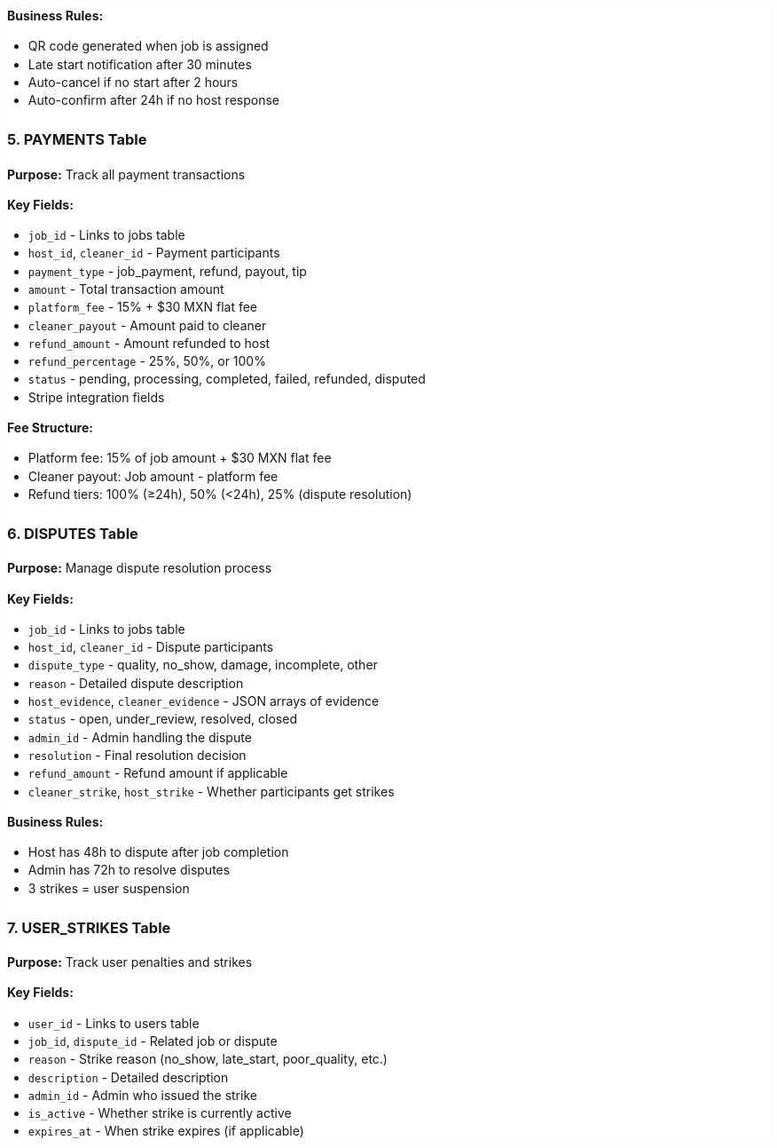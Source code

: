 **Business Rules:**
- QR code generated when job is assigned
- Late start notification after 30 minutes
- Auto-cancel if no start after 2 hours
- Auto-confirm after 24h if no host response

### **5. PAYMENTS Table**
**Purpose:** Track all payment transactions

**Key Fields:**
- `job_id` - Links to jobs table
- `host_id`, `cleaner_id` - Payment participants
- `payment_type` - job_payment, refund, payout, tip
- `amount` - Total transaction amount
- `platform_fee` - 15% + $30 MXN flat fee
- `cleaner_payout` - Amount paid to cleaner
- `refund_amount` - Amount refunded to host
- `refund_percentage` - 25%, 50%, or 100%
- `status` - pending, processing, completed, failed, refunded, disputed
- Stripe integration fields

**Fee Structure:**
- Platform fee: 15% of job amount + $30 MXN flat fee
- Cleaner payout: Job amount - platform fee
- Refund tiers: 100% (≥24h), 50% (<24h), 25% (dispute resolution)

### **6. DISPUTES Table**
**Purpose:** Manage dispute resolution process

**Key Fields:**
- `job_id` - Links to jobs table
- `host_id`, `cleaner_id` - Dispute participants
- `dispute_type` - quality, no_show, damage, incomplete, other
- `reason` - Detailed dispute description
- `host_evidence`, `cleaner_evidence` - JSON arrays of evidence
- `status` - open, under_review, resolved, closed
- `admin_id` - Admin handling the dispute
- `resolution` - Final resolution decision
- `refund_amount` - Refund amount if applicable
- `cleaner_strike`, `host_strike` - Whether participants get strikes

**Business Rules:**
- Host has 48h to dispute after job completion
- Admin has 72h to resolve disputes
- 3 strikes = user suspension

### **7. USER_STRIKES Table**
**Purpose:** Track user penalties and strikes

**Key Fields:**
- `user_id` - Links to users table
- `job_id`, `dispute_id` - Related job or dispute
- `reason` - Strike reason (no_show, late_start, poor_quality, etc.)
- `description` - Detailed description
- `admin_id` - Admin who issued the strike
- `is_active` - Whether strike is currently active
- `expires_at` - When strike expires (if applicable)

